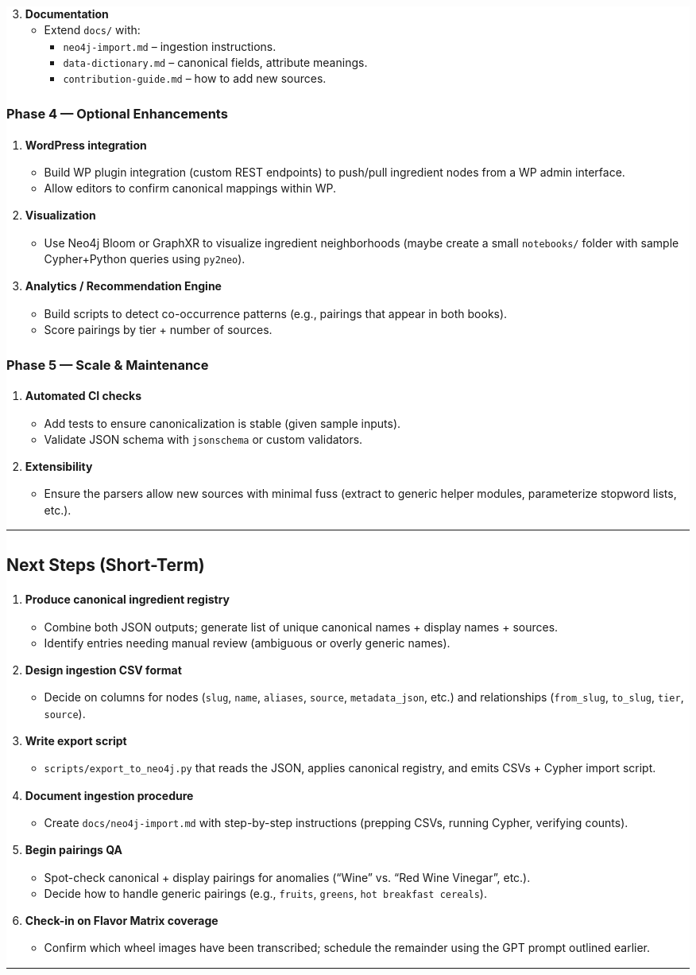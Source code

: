 3. **Documentation**
   - Extend `docs/` with:
     * `neo4j-import.md` – ingestion instructions.
     * `data-dictionary.md` – canonical fields, attribute meanings.
     * `contribution-guide.md` – how to add new sources.

### Phase 4 — Optional Enhancements
1. **WordPress integration**
   - Build WP plugin integration (custom REST endpoints) to push/pull ingredient nodes from a WP admin interface.
   - Allow editors to confirm canonical mappings within WP.

2. **Visualization**
   - Use Neo4j Bloom or GraphXR to visualize ingredient neighborhoods (maybe create a small `notebooks/` folder with sample Cypher+Python queries using `py2neo`).

3. **Analytics / Recommendation Engine**
   - Build scripts to detect co-occurrence patterns (e.g., pairings that appear in both books).
   - Score pairings by tier + number of sources.

### Phase 5 — Scale & Maintenance
1. **Automated CI checks**
   - Add tests to ensure canonicalization is stable (given sample inputs).
   - Validate JSON schema with `jsonschema` or custom validators.

2. **Extensibility**
   - Ensure the parsers allow new sources with minimal fuss (extract to generic helper modules, parameterize stopword lists, etc.).

---

## Next Steps (Short-Term)
1. **Produce canonical ingredient registry**
   - Combine both JSON outputs; generate list of unique canonical names + display names + sources.
   - Identify entries needing manual review (ambiguous or overly generic names).

2. **Design ingestion CSV format**
   - Decide on columns for nodes (`slug`, `name`, `aliases`, `source`, `metadata_json`, etc.) and relationships (`from_slug`, `to_slug`, `tier`, `source`).

3. **Write export script**
   - `scripts/export_to_neo4j.py` that reads the JSON, applies canonical registry, and emits CSVs + Cypher import script.

4. **Document ingestion procedure**
   - Create `docs/neo4j-import.md` with step-by-step instructions (prepping CSVs, running Cypher, verifying counts).

5. **Begin pairings QA**
   - Spot-check canonical + display pairings for anomalies (“Wine” vs. “Red Wine Vinegar”, etc.).
   - Decide how to handle generic pairings (e.g., `fruits`, `greens`, `hot breakfast cereals`).

6. **Check-in on Flavor Matrix coverage**
   - Confirm which wheel images have been transcribed; schedule the remainder using the GPT prompt outlined earlier.

---